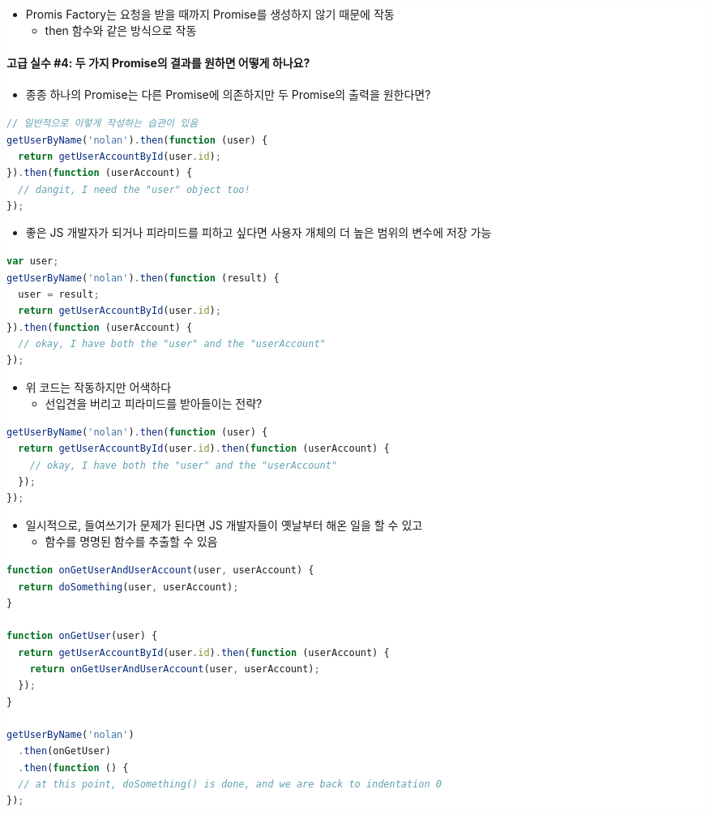 * Promis Factory는 요청을 받을 때까지 Promise를 생성하지 않기 때문에 작동
  * then 함수와 같은 방식으로 작동

#### 고급 실수 #4: 두 가지 Promise의 결과를 원하면 어떻게 하나요?

* 종종 하나의 Promise는 다른 Promise에 의존하지만 두 Promise의 출력을 원한다면?

```jsx
// 일반적으로 이렇게 작성하는 습관이 있음
getUserByName('nolan').then(function (user) {
  return getUserAccountById(user.id);
}).then(function (userAccount) {
  // dangit, I need the "user" object too!
});
```

* 좋은 JS 개발자가 되거나 피라미드를 피하고 싶다면 사용자 개체의 더 높은 범위의 변수에 저장 가능

```jsx
var user;
getUserByName('nolan').then(function (result) {
  user = result;
  return getUserAccountById(user.id);
}).then(function (userAccount) {
  // okay, I have both the "user" and the "userAccount"
});
```

* 위 코드는 작동하지만 어색하다
  * 선입견을 버리고 피라미드를 받아들이는 전략?

```jsx
getUserByName('nolan').then(function (user) {
  return getUserAccountById(user.id).then(function (userAccount) {
    // okay, I have both the "user" and the "userAccount"
  });
});
```

* 일시적으로, 들여쓰기가 문제가 된다면 JS 개발자들이 옛날부터 해온 일을 할 수 있고
  * 함수를 명명된 함수를 추출할 수 있음

```jsx
function onGetUserAndUserAccount(user, userAccount) {
  return doSomething(user, userAccount);
}

function onGetUser(user) {
  return getUserAccountById(user.id).then(function (userAccount) {
    return onGetUserAndUserAccount(user, userAccount);
  });
}

getUserByName('nolan')
  .then(onGetUser)
  .then(function () {
  // at this point, doSomething() is done, and we are back to indentation 0
});
```
